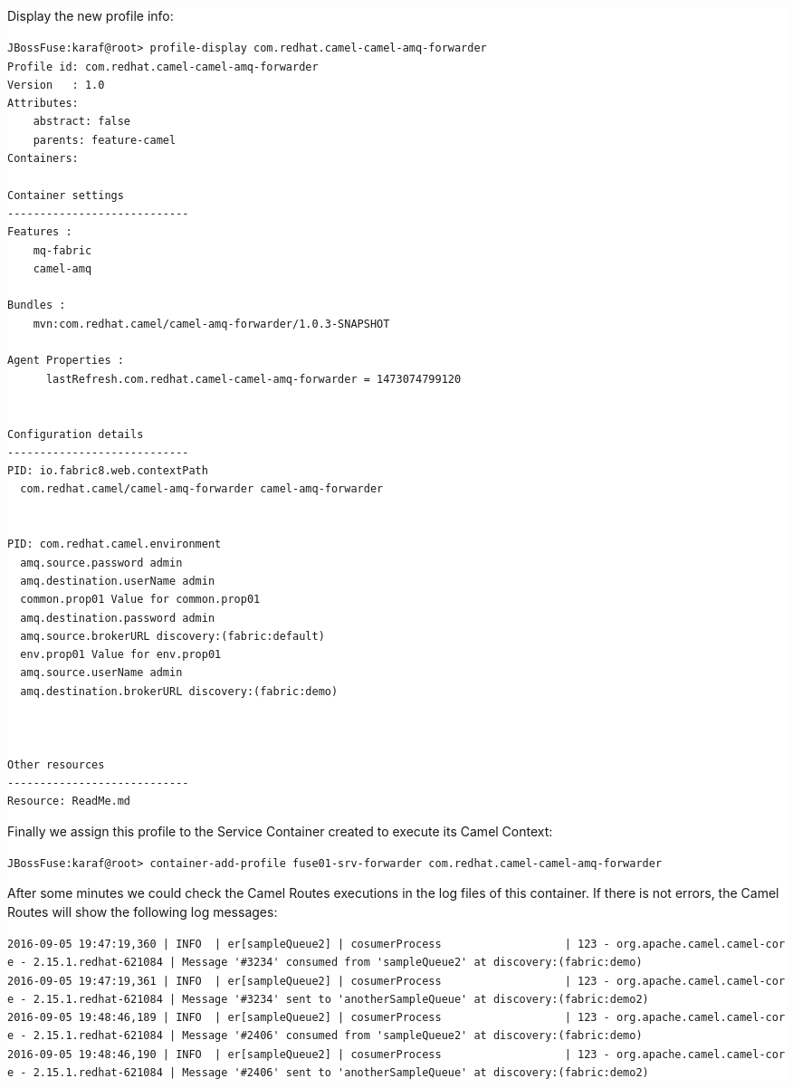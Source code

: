 Display the new profile info:

	JBossFuse:karaf@root> profile-display com.redhat.camel-camel-amq-forwarder 
	Profile id: com.redhat.camel-camel-amq-forwarder
	Version   : 1.0
	Attributes: 
		abstract: false
		parents: feature-camel
	Containers: 
	
	Container settings
	----------------------------
	Features : 
		mq-fabric
		camel-amq
	
	Bundles : 
		mvn:com.redhat.camel/camel-amq-forwarder/1.0.3-SNAPSHOT
	
	Agent Properties : 
		  lastRefresh.com.redhat.camel-camel-amq-forwarder = 1473074799120
	
	
	Configuration details
	----------------------------
	PID: io.fabric8.web.contextPath
	  com.redhat.camel/camel-amq-forwarder camel-amq-forwarder
	
	
	PID: com.redhat.camel.environment
	  amq.source.password admin
	  amq.destination.userName admin
	  common.prop01 Value for common.prop01
	  amq.destination.password admin
	  amq.source.brokerURL discovery:(fabric:default)
	  env.prop01 Value for env.prop01
	  amq.source.userName admin
	  amq.destination.brokerURL discovery:(fabric:demo)
	
	
	
	Other resources
	----------------------------
	Resource: ReadMe.md

Finally we assign this profile to the Service Container created to execute its Camel Context:

	JBossFuse:karaf@root> container-add-profile fuse01-srv-forwarder com.redhat.camel-camel-amq-forwarder

After some minutes we could check the Camel Routes executions in the log files of this container. If there is not errors, the Camel Routes will show the following log messages:

	2016-09-05 19:47:19,360 | INFO  | er[sampleQueue2] | cosumerProcess                   | 123 - org.apache.camel.camel-core - 2.15.1.redhat-621084 | Message '#3234' consumed from 'sampleQueue2' at discovery:(fabric:demo) 
	2016-09-05 19:47:19,361 | INFO  | er[sampleQueue2] | cosumerProcess                   | 123 - org.apache.camel.camel-core - 2.15.1.redhat-621084 | Message '#3234' sent to 'anotherSampleQueue' at discovery:(fabric:demo2) 
	2016-09-05 19:48:46,189 | INFO  | er[sampleQueue2] | cosumerProcess                   | 123 - org.apache.camel.camel-core - 2.15.1.redhat-621084 | Message '#2406' consumed from 'sampleQueue2' at discovery:(fabric:demo) 
	2016-09-05 19:48:46,190 | INFO  | er[sampleQueue2] | cosumerProcess                   | 123 - org.apache.camel.camel-core - 2.15.1.redhat-621084 | Message '#2406' sent to 'anotherSampleQueue' at discovery:(fabric:demo2) 


[1]: https://access.redhat.com/jbossnetwork/restricted/softwareDetail.html?softwareId=41311&product=jboss.fuse&version=6.2.1&downloadType=distributions "Red Hat JBoss Fuse 6.2"
[2]: https://access.redhat.com/documentation/en-US/Red_Hat_JBoss_Fuse/6.2/html/Fabric_Guide/MQ.html "Chapter 6. Active-MQ brokers and Clusters"
[3]: https://access.redhat.com/documentation/en-US/Red_Hat_JBoss_Fuse/6.2/html/Fabric_Guide/Gateway.html "Chapter 10. Gateway"
[4]: https://access.redhat.com/documentation/en-US/Red_Hat_JBoss_Fuse/6.2.1/html/Fabric_Guide/F8Plugin.html
[5]: https://access.redhat.com/documentation/en-US/Red_Hat_JBoss_A-MQ/6.0/html/Fault_Tolerant_Messaging/files/FMQNetworksFabricDiscovery.html
[6]: https://access.redhat.com/documentation/en-US/Red_Hat_JBoss_Fuse/6.2.1/html/Fabric_Guide/MQ-Connecting.html